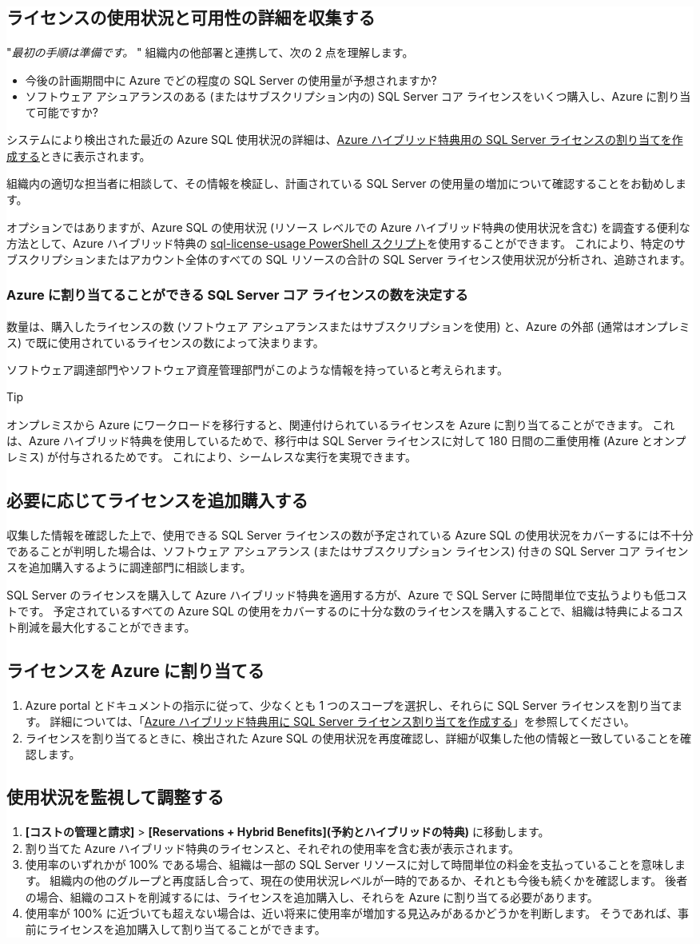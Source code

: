 ## <a name="gather-license-usage-and-availability-details"></a>ライセンスの使用状況と可用性の詳細を収集する

"_最初の手順は準備です。_ " 組織内の他部署と連携して、次の 2 点を理解します。

- 今後の計画期間中に Azure でどの程度の SQL Server の使用量が予想されますか?
- ソフトウェア アシュアランスのある (またはサブスクリプション内の) SQL Server コア ライセンスをいくつ購入し、Azure に割り当て可能ですか?

システムにより検出された最近の Azure SQL 使用状況の詳細は、[Azure ハイブリッド特典用の SQL Server ライセンスの割り当てを作成する](create-sql-license-assignments.md)ときに表示されます。

組織内の適切な担当者に相談して、その情報を検証し、計画されている SQL Server の使用量の増加について確認することをお勧めします。

オプションではありますが、Azure SQL の使用状況 (リソース レベルでの Azure ハイブリッド特典の使用状況を含む) を調査する便利な方法として、Azure ハイブリッド特典の [sql-license-usage PowerShell スクリプト](https://github.com/anosov1960/sql-server-samples/tree/master/samples/manage/azure-hybrid-benefit)を使用することができます。 これにより、特定のサブスクリプションまたはアカウント全体のすべての SQL リソースの合計の SQL Server ライセンス使用状況が分析され、追跡されます。

### <a name="determine-the-number-of-eligible-sql-server-core-licenses-available-to-assign-to-azure"></a>Azure に割り当てることができる SQL Server コア ライセンスの数を決定する

数量は、購入したライセンスの数 (ソフトウェア アシュアランスまたはサブスクリプションを使用) と、Azure の外部 (通常はオンプレミス) で既に使用されているライセンスの数によって決まります。

ソフトウェア調達部門やソフトウェア資産管理部門がこのような情報を持っていると考えられます。

> [!TIP]
> オンプレミスから Azure にワークロードを移行すると、関連付けられているライセンスを Azure に割り当てることができます。 これは、Azure ハイブリッド特典を使用しているためで、移行中は SQL Server ライセンスに対して 180 日間の二重使用権 (Azure とオンプレミス) が付与されるためです。 これにより、シームレスな実行を実現できます。

## <a name="buy-more-licenses-if-needed"></a>必要に応じてライセンスを追加購入する

収集した情報を確認した上で、使用できる SQL Server ライセンスの数が予定されている Azure SQL の使用状況をカバーするには不十分であることが判明した場合は、ソフトウェア アシュアランス (またはサブスクリプション ライセンス) 付きの SQL Server コア ライセンスを追加購入するように調達部門に相談します。

SQL Server のライセンスを購入して Azure ハイブリッド特典を適用する方が、Azure で SQL Server に時間単位で支払うよりも低コストです。 予定されているすべての Azure SQL の使用をカバーするのに十分な数のライセンスを購入することで、組織は特典によるコスト削減を最大化することができます。

## <a name="assign-licenses-to-azure"></a>ライセンスを Azure に割り当てる

1. Azure portal とドキュメントの指示に従って、少なくとも 1 つのスコープを選択し、それらに SQL Server ライセンスを割り当てます。 詳細については、「[Azure ハイブリッド特典用に SQL Server ライセンス割り当てを作成する](create-sql-license-assignments.md)」を参照してください。
2. ライセンスを割り当てるときに、検出された Azure SQL の使用状況を再度確認し、詳細が収集した他の情報と一致していることを確認します。

## <a name="monitor-usage-and-adjust"></a>使用状況を監視して調整する

1. **[コストの管理と請求]**  >  **[Reservations + Hybrid Benefits]\(予約とハイブリッドの特典\)** に移動します。
1. 割り当てた Azure ハイブリッド特典のライセンスと、それぞれの使用率を含む表が表示されます。
1. 使用率のいずれかが 100% である場合、組織は一部の SQL Server リソースに対して時間単位の料金を支払っていることを意味します。 組織内の他のグループと再度話し合って、現在の使用状況レベルが一時的であるか、それとも今後も続くかを確認します。 後者の場合、組織のコストを削減するには、ライセンスを追加購入し、それらを Azure に割り当てる必要があります。
1. 使用率が 100% に近づいても超えない場合は、近い将来に使用率が増加する見込みがあるかどうかを判断します。 そうであれば、事前にライセンスを追加購入して割り当てることができます。
